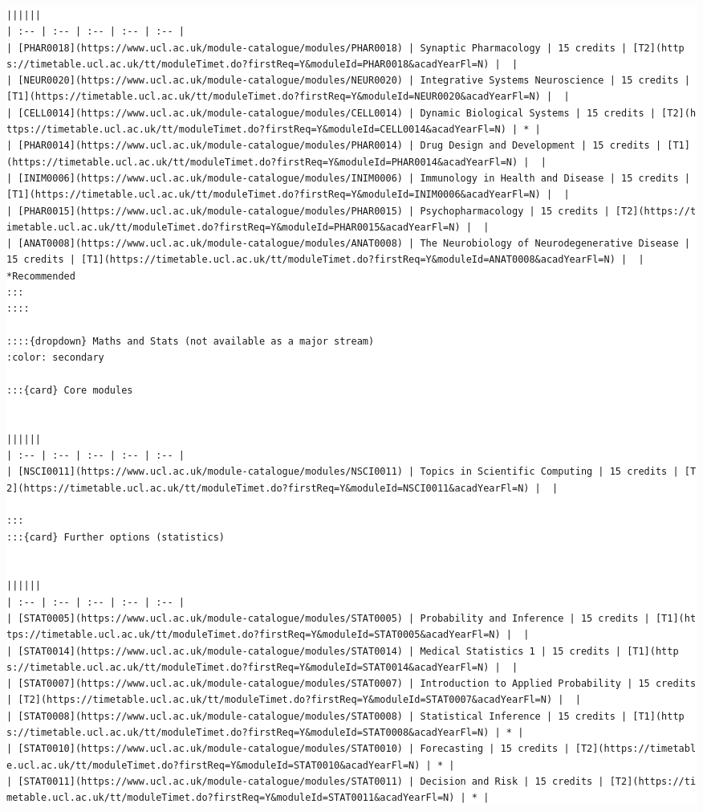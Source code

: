 `````{tab-set}
||||||
| :-- | :-- | :-- | :-- | :-- |
| [PHAR0018](https://www.ucl.ac.uk/module-catalogue/modules/PHAR0018) | Synaptic Pharmacology | 15 credits | [T2](https://timetable.ucl.ac.uk/tt/moduleTimet.do?firstReq=Y&moduleId=PHAR0018&acadYearFl=N) |  |
| [NEUR0020](https://www.ucl.ac.uk/module-catalogue/modules/NEUR0020) | Integrative Systems Neuroscience | 15 credits | [T1](https://timetable.ucl.ac.uk/tt/moduleTimet.do?firstReq=Y&moduleId=NEUR0020&acadYearFl=N) |  |
| [CELL0014](https://www.ucl.ac.uk/module-catalogue/modules/CELL0014) | Dynamic Biological Systems | 15 credits | [T2](https://timetable.ucl.ac.uk/tt/moduleTimet.do?firstReq=Y&moduleId=CELL0014&acadYearFl=N) | * |
| [PHAR0014](https://www.ucl.ac.uk/module-catalogue/modules/PHAR0014) | Drug Design and Development | 15 credits | [T1](https://timetable.ucl.ac.uk/tt/moduleTimet.do?firstReq=Y&moduleId=PHAR0014&acadYearFl=N) |  |
| [INIM0006](https://www.ucl.ac.uk/module-catalogue/modules/INIM0006) | Immunology in Health and Disease | 15 credits | [T1](https://timetable.ucl.ac.uk/tt/moduleTimet.do?firstReq=Y&moduleId=INIM0006&acadYearFl=N) |  |
| [PHAR0015](https://www.ucl.ac.uk/module-catalogue/modules/PHAR0015) | Psychopharmacology | 15 credits | [T2](https://timetable.ucl.ac.uk/tt/moduleTimet.do?firstReq=Y&moduleId=PHAR0015&acadYearFl=N) |  |
| [ANAT0008](https://www.ucl.ac.uk/module-catalogue/modules/ANAT0008) | The Neurobiology of Neurodegenerative Disease | 15 credits | [T1](https://timetable.ucl.ac.uk/tt/moduleTimet.do?firstReq=Y&moduleId=ANAT0008&acadYearFl=N) |  |
*Recommended
:::
::::

::::{dropdown} Maths and Stats (not available as a major stream)
:color: secondary

:::{card} Core modules


||||||
| :-- | :-- | :-- | :-- | :-- |
| [NSCI0011](https://www.ucl.ac.uk/module-catalogue/modules/NSCI0011) | Topics in Scientific Computing | 15 credits | [T2](https://timetable.ucl.ac.uk/tt/moduleTimet.do?firstReq=Y&moduleId=NSCI0011&acadYearFl=N) |  |

:::
:::{card} Further options (statistics)


||||||
| :-- | :-- | :-- | :-- | :-- |
| [STAT0005](https://www.ucl.ac.uk/module-catalogue/modules/STAT0005) | Probability and Inference | 15 credits | [T1](https://timetable.ucl.ac.uk/tt/moduleTimet.do?firstReq=Y&moduleId=STAT0005&acadYearFl=N) |  |
| [STAT0014](https://www.ucl.ac.uk/module-catalogue/modules/STAT0014) | Medical Statistics 1 | 15 credits | [T1](https://timetable.ucl.ac.uk/tt/moduleTimet.do?firstReq=Y&moduleId=STAT0014&acadYearFl=N) |  |
| [STAT0007](https://www.ucl.ac.uk/module-catalogue/modules/STAT0007) | Introduction to Applied Probability | 15 credits | [T2](https://timetable.ucl.ac.uk/tt/moduleTimet.do?firstReq=Y&moduleId=STAT0007&acadYearFl=N) |  |
| [STAT0008](https://www.ucl.ac.uk/module-catalogue/modules/STAT0008) | Statistical Inference | 15 credits | [T1](https://timetable.ucl.ac.uk/tt/moduleTimet.do?firstReq=Y&moduleId=STAT0008&acadYearFl=N) | * |
| [STAT0010](https://www.ucl.ac.uk/module-catalogue/modules/STAT0010) | Forecasting | 15 credits | [T2](https://timetable.ucl.ac.uk/tt/moduleTimet.do?firstReq=Y&moduleId=STAT0010&acadYearFl=N) | * |
| [STAT0011](https://www.ucl.ac.uk/module-catalogue/modules/STAT0011) | Decision and Risk | 15 credits | [T2](https://timetable.ucl.ac.uk/tt/moduleTimet.do?firstReq=Y&moduleId=STAT0011&acadYearFl=N) | * |
`````